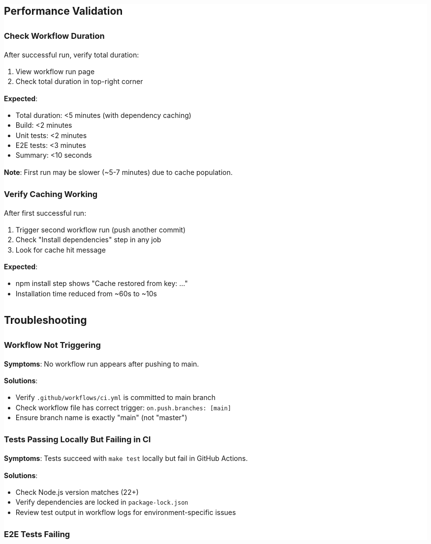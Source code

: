 ## Performance Validation

### Check Workflow Duration

After successful run, verify total duration:

1. View workflow run page
2. Check total duration in top-right corner

**Expected**:

- Total duration: <5 minutes (with dependency caching)
- Build: <2 minutes
- Unit tests: <2 minutes
- E2E tests: <3 minutes
- Summary: <10 seconds

**Note**: First run may be slower (~5-7 minutes) due to cache population.

### Verify Caching Working

After first successful run:

1. Trigger second workflow run (push another commit)
2. Check "Install dependencies" step in any job
3. Look for cache hit message

**Expected**:

- npm install step shows "Cache restored from key: ..."
- Installation time reduced from ~60s to ~10s

## Troubleshooting

### Workflow Not Triggering

**Symptoms**: No workflow run appears after pushing to main.

**Solutions**:

- Verify `.github/workflows/ci.yml` is committed to main branch
- Check workflow file has correct trigger: `on.push.branches: [main]`
- Ensure branch name is exactly "main" (not "master")

### Tests Passing Locally But Failing in CI

**Symptoms**: Tests succeed with `make test` locally but fail in GitHub Actions.

**Solutions**:

- Check Node.js version matches (22+)
- Verify dependencies are locked in `package-lock.json`
- Review test output in workflow logs for environment-specific issues

### E2E Tests Failing
